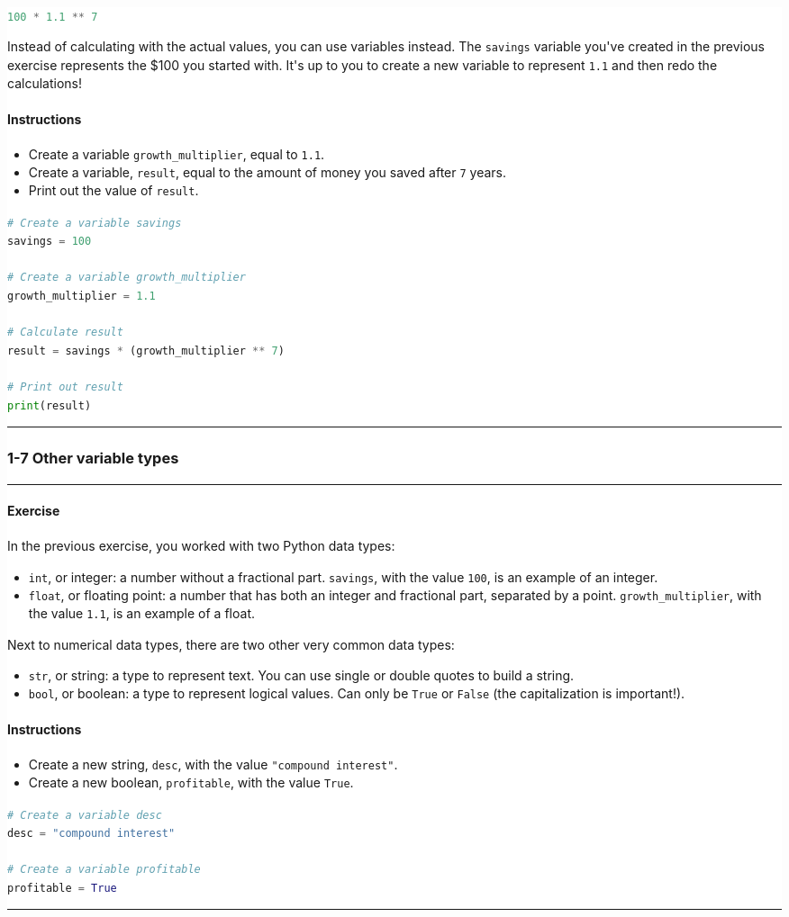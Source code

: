 ```python
100 * 1.1 ** 7
```

Instead of calculating with the actual values, you can use variables instead. The `savings` variable you've created in the previous exercise represents the $100 you started with. It's up to you to create a new variable to represent `1.1` and then redo the calculations!

#### Instructions

- Create a variable `growth_multiplier`, equal to `1.1`.
- Create a variable, `result`, equal to the amount of money you saved after `7` years.
- Print out the value of `result`.

```python
# Create a variable savings
savings = 100

# Create a variable growth_multiplier
growth_multiplier = 1.1

# Calculate result
result = savings * (growth_multiplier ** 7)

# Print out result
print(result)
```

---

### 1-7 Other variable types

---

#### Exercise

In the previous exercise, you worked with two Python data types:

- `int`, or integer: a number without a fractional part. `savings`, with the value `100`, is an example of an integer.
- `float`, or floating point: a number that has both an integer and fractional part, separated by a point. `growth_multiplier`, with the value `1.1`, is an example of a float.

Next to numerical data types, there are two other very common data types:

- `str`, or string: a type to represent text. You can use single or double quotes to build a string.
- `bool`, or boolean: a type to represent logical values. Can only be `True` or `False` (the capitalization is important!).

#### Instructions

- Create a new string, `desc`, with the value `"compound interest"`.
- Create a new boolean, `profitable`, with the value `True`.

```python
# Create a variable desc
desc = "compound interest"

# Create a variable profitable
profitable = True
```

---